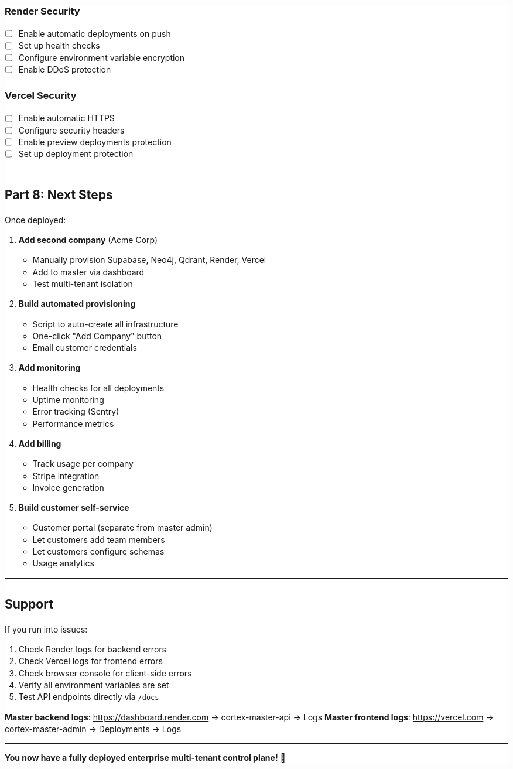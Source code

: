### Render Security

- [ ] Enable automatic deployments on push
- [ ] Set up health checks
- [ ] Configure environment variable encryption
- [ ] Enable DDoS protection

### Vercel Security

- [ ] Enable automatic HTTPS
- [ ] Configure security headers
- [ ] Enable preview deployments protection
- [ ] Set up deployment protection

---

## Part 8: Next Steps

Once deployed:

1. **Add second company** (Acme Corp)
   - Manually provision Supabase, Neo4j, Qdrant, Render, Vercel
   - Add to master via dashboard
   - Test multi-tenant isolation

2. **Build automated provisioning**
   - Script to auto-create all infrastructure
   - One-click "Add Company" button
   - Email customer credentials

3. **Add monitoring**
   - Health checks for all deployments
   - Uptime monitoring
   - Error tracking (Sentry)
   - Performance metrics

4. **Add billing**
   - Track usage per company
   - Stripe integration
   - Invoice generation

5. **Build customer self-service**
   - Customer portal (separate from master admin)
   - Let customers add team members
   - Let customers configure schemas
   - Usage analytics

---

## Support

If you run into issues:

1. Check Render logs for backend errors
2. Check Vercel logs for frontend errors
3. Check browser console for client-side errors
4. Verify all environment variables are set
5. Test API endpoints directly via `/docs`

**Master backend logs**: https://dashboard.render.com → cortex-master-api → Logs
**Master frontend logs**: https://vercel.com → cortex-master-admin → Deployments → Logs

---

**You now have a fully deployed enterprise multi-tenant control plane!** 🎉
